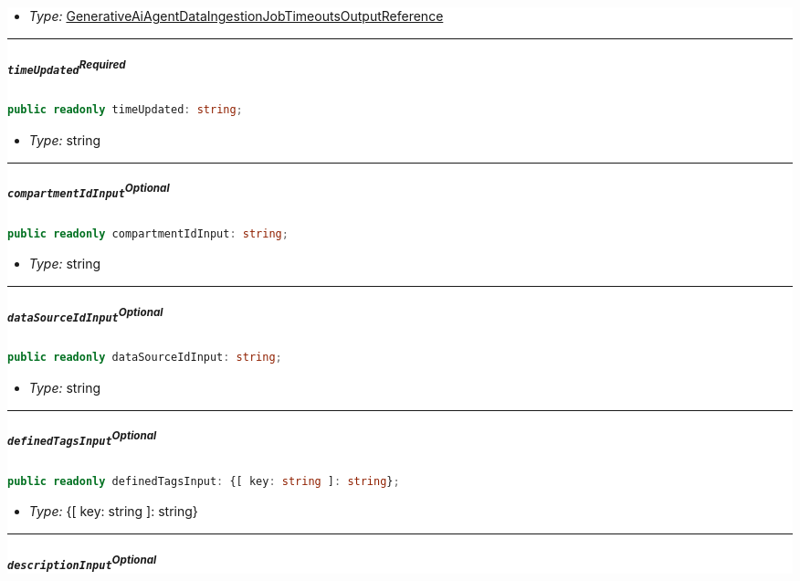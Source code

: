 - *Type:* <a href="#rhizo-co-terraform-provider-oci.generativeAiAgentDataIngestionJob.GenerativeAiAgentDataIngestionJobTimeoutsOutputReference">GenerativeAiAgentDataIngestionJobTimeoutsOutputReference</a>

---

##### `timeUpdated`<sup>Required</sup> <a name="timeUpdated" id="rhizo-co-terraform-provider-oci.generativeAiAgentDataIngestionJob.GenerativeAiAgentDataIngestionJob.property.timeUpdated"></a>

```typescript
public readonly timeUpdated: string;
```

- *Type:* string

---

##### `compartmentIdInput`<sup>Optional</sup> <a name="compartmentIdInput" id="rhizo-co-terraform-provider-oci.generativeAiAgentDataIngestionJob.GenerativeAiAgentDataIngestionJob.property.compartmentIdInput"></a>

```typescript
public readonly compartmentIdInput: string;
```

- *Type:* string

---

##### `dataSourceIdInput`<sup>Optional</sup> <a name="dataSourceIdInput" id="rhizo-co-terraform-provider-oci.generativeAiAgentDataIngestionJob.GenerativeAiAgentDataIngestionJob.property.dataSourceIdInput"></a>

```typescript
public readonly dataSourceIdInput: string;
```

- *Type:* string

---

##### `definedTagsInput`<sup>Optional</sup> <a name="definedTagsInput" id="rhizo-co-terraform-provider-oci.generativeAiAgentDataIngestionJob.GenerativeAiAgentDataIngestionJob.property.definedTagsInput"></a>

```typescript
public readonly definedTagsInput: {[ key: string ]: string};
```

- *Type:* {[ key: string ]: string}

---

##### `descriptionInput`<sup>Optional</sup> <a name="descriptionInput" id="rhizo-co-terraform-provider-oci.generativeAiAgentDataIngestionJob.GenerativeAiAgentDataIngestionJob.property.descriptionInput"></a>
